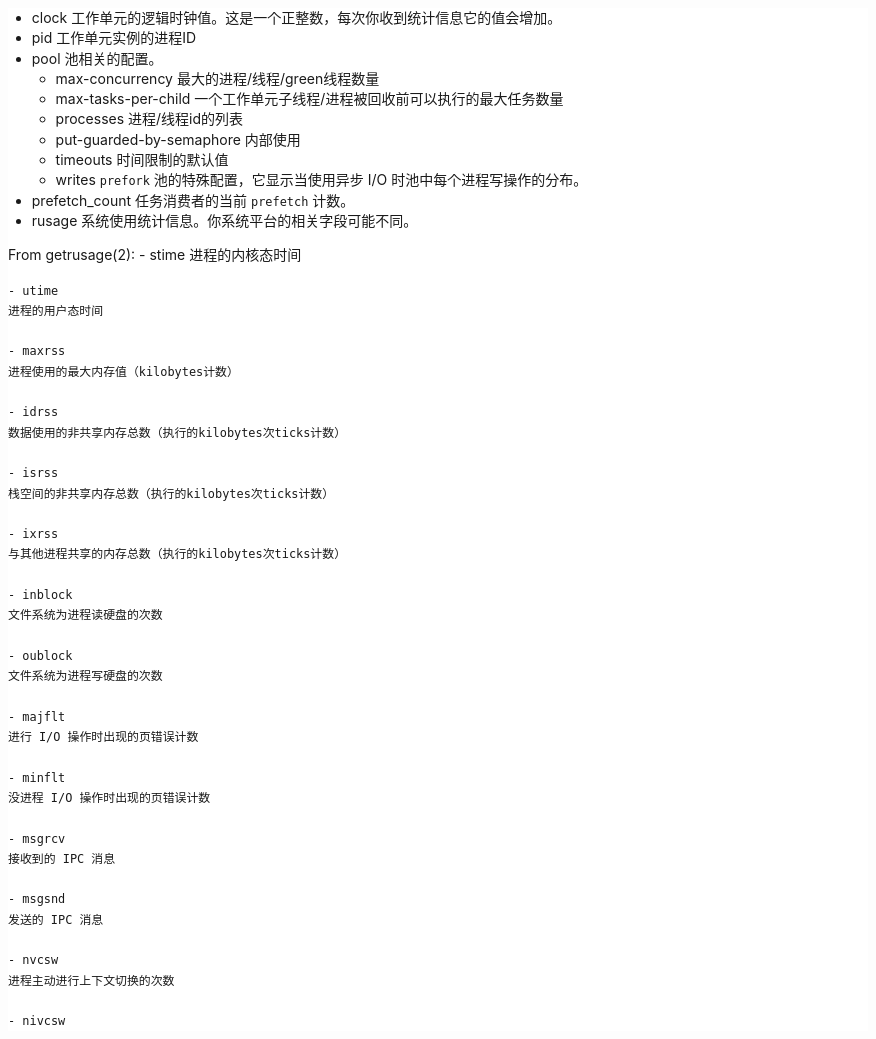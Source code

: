 - clock
  工作单元的逻辑时钟值。这是一个正整数，每次你收到统计信息它的值会增加。
- pid
  工作单元实例的进程ID
- pool
  池相关的配置。
  - max-concurrency
    最大的进程/线程/green线程数量
  - max-tasks-per-child
    一个工作单元子线程/进程被回收前可以执行的最大任务数量
  - processes
    进程/线程id的列表
  - put-guarded-by-semaphore
    内部使用
  - timeouts
    时间限制的默认值
  - writes
    `prefork` 池的特殊配置，它显示当使用异步 I/O 时池中每个进程写操作的分布。
- prefetch_count
  任务消费者的当前 `prefetch` 计数。
- rusage
  系统使用统计信息。你系统平台的相关字段可能不同。

From getrusage(2):
\- stime
进程的内核态时间

```
- utime
进程的用户态时间

- maxrss
进程使用的最大内存值（kilobytes计数）

- idrss
数据使用的非共享内存总数（执行的kilobytes次ticks计数）

- isrss
栈空间的非共享内存总数（执行的kilobytes次ticks计数）

- ixrss
与其他进程共享的内存总数（执行的kilobytes次ticks计数）

- inblock
文件系统为进程读硬盘的次数

- oublock
文件系统为进程写硬盘的次数

- majflt
进行 I/O 操作时出现的页错误计数

- minflt
没进程 I/O 操作时出现的页错误计数

- msgrcv
接收到的 IPC 消息

- msgsnd
发送的 IPC 消息

- nvcsw
进程主动进行上下文切换的次数

- nivcsw
```